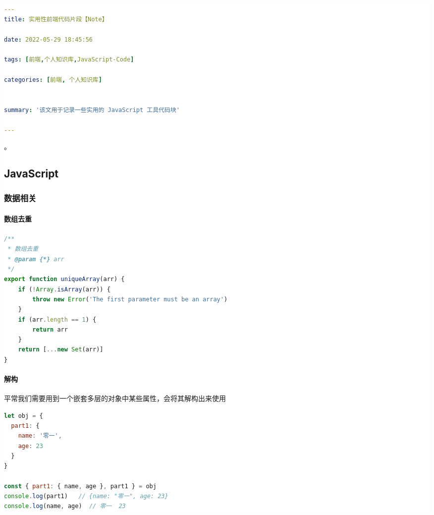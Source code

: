 ```yaml
---
title: 实用性前端代码片段【Note】

date: 2022-05-29 18:45:56

tags: [前端,个人知识库,JavaScript-Code]

categories: [前端, 个人知识库]


summary: '该文用于记录一些实用的 JavaScript 工具代码块'

---
```




。

## JavaScript



### 数据相关



#### 数组去重

```js
/**
 * 数组去重
 * @param {*} arr
 */
export function uniqueArray(arr) {
    if (!Array.isArray(arr)) {
        throw new Error('The first parameter must be an array')
    }
    if (arr.length == 1) {
        return arr
    }
    return [...new Set(arr)]
}
```



#### 解构

平常我们需要用到一个嵌套多层的对象中某些属性，会将其解构出来使用

```js
let obj = {
  part1: {
    name: '零一',
    age: 23
  }
}

const { part1: { name, age }, part1 } = obj
console.log(part1)   // {name: "零一", age: 23}
console.log(name, age)  // 零一  23
```
